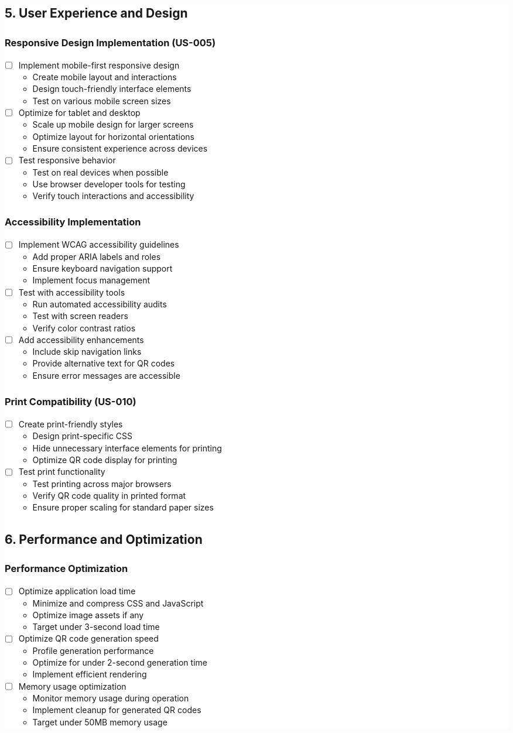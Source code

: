 ## 5. User Experience and Design

### Responsive Design Implementation (US-005)
- [ ] Implement mobile-first responsive design
  - Create mobile layout and interactions
  - Design touch-friendly interface elements
  - Test on various mobile screen sizes
- [ ] Optimize for tablet and desktop
  - Scale up mobile design for larger screens
  - Optimize layout for horizontal orientations
  - Ensure consistent experience across devices
- [ ] Test responsive behavior
  - Test on real devices when possible
  - Use browser developer tools for testing
  - Verify touch interactions and accessibility

### Accessibility Implementation
- [ ] Implement WCAG accessibility guidelines
  - Add proper ARIA labels and roles
  - Ensure keyboard navigation support
  - Implement focus management
- [ ] Test with accessibility tools
  - Run automated accessibility audits
  - Test with screen readers
  - Verify color contrast ratios
- [ ] Add accessibility enhancements
  - Include skip navigation links
  - Provide alternative text for QR codes
  - Ensure error messages are accessible

### Print Compatibility (US-010)
- [ ] Create print-friendly styles
  - Design print-specific CSS
  - Hide unnecessary interface elements for printing
  - Optimize QR code display for printing
- [ ] Test print functionality
  - Test printing across major browsers
  - Verify QR code quality in printed format
  - Ensure proper scaling for standard paper sizes

## 6. Performance and Optimization

### Performance Optimization
- [ ] Optimize application load time
  - Minimize and compress CSS and JavaScript
  - Optimize image assets if any
  - Target under 3-second load time
- [ ] Optimize QR code generation speed
  - Profile generation performance
  - Optimize for under 2-second generation time
  - Implement efficient rendering
- [ ] Memory usage optimization
  - Monitor memory usage during operation
  - Implement cleanup for generated QR codes
  - Target under 50MB memory usage
